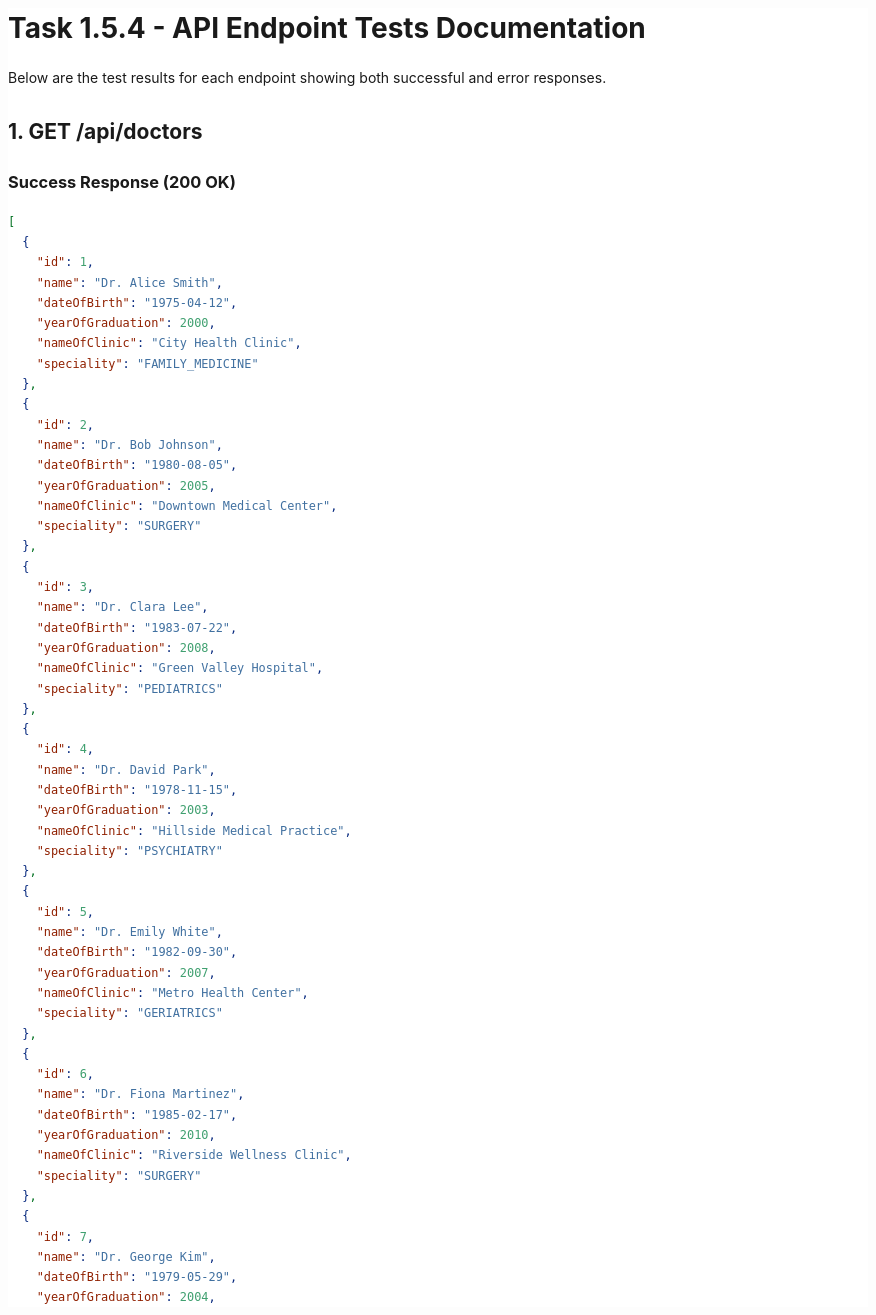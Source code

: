 # Task 1.5.4 - API Endpoint Tests Documentation

Below are the test results for each endpoint showing both successful and error responses.

## 1. GET /api/doctors
### Success Response (200 OK)
```json
[
  {
    "id": 1,
    "name": "Dr. Alice Smith",
    "dateOfBirth": "1975-04-12",
    "yearOfGraduation": 2000,
    "nameOfClinic": "City Health Clinic",
    "speciality": "FAMILY_MEDICINE"
  },
  {
    "id": 2,
    "name": "Dr. Bob Johnson",
    "dateOfBirth": "1980-08-05",
    "yearOfGraduation": 2005,
    "nameOfClinic": "Downtown Medical Center",
    "speciality": "SURGERY"
  },
  {
    "id": 3,
    "name": "Dr. Clara Lee",
    "dateOfBirth": "1983-07-22",
    "yearOfGraduation": 2008,
    "nameOfClinic": "Green Valley Hospital",
    "speciality": "PEDIATRICS"
  },
  {
    "id": 4,
    "name": "Dr. David Park",
    "dateOfBirth": "1978-11-15",
    "yearOfGraduation": 2003,
    "nameOfClinic": "Hillside Medical Practice",
    "speciality": "PSYCHIATRY"
  },
  {
    "id": 5,
    "name": "Dr. Emily White",
    "dateOfBirth": "1982-09-30",
    "yearOfGraduation": 2007,
    "nameOfClinic": "Metro Health Center",
    "speciality": "GERIATRICS"
  },
  {
    "id": 6,
    "name": "Dr. Fiona Martinez",
    "dateOfBirth": "1985-02-17",
    "yearOfGraduation": 2010,
    "nameOfClinic": "Riverside Wellness Clinic",
    "speciality": "SURGERY"
  },
  {
    "id": 7,
    "name": "Dr. George Kim",
    "dateOfBirth": "1979-05-29",
    "yearOfGraduation": 2004,
```